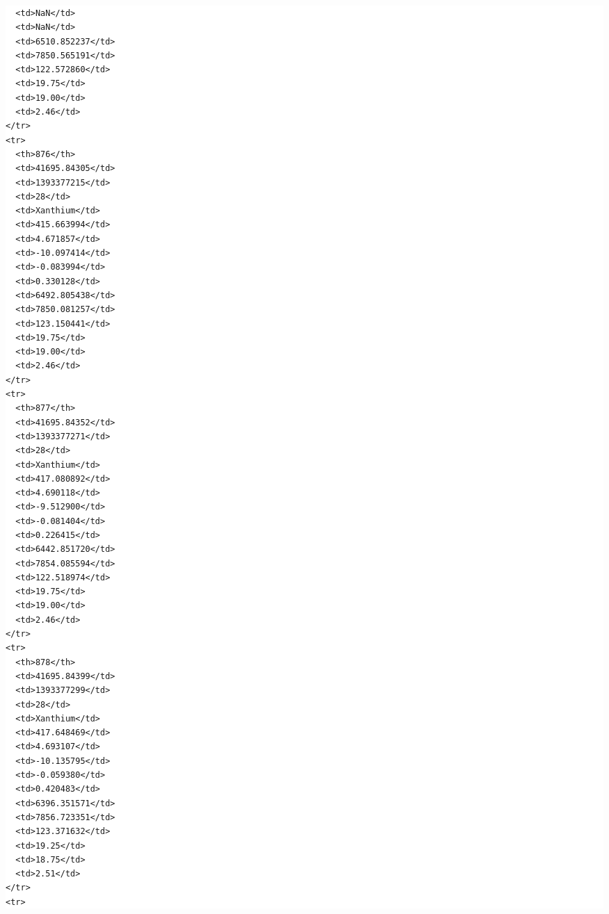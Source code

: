       <td>NaN</td>
      <td>NaN</td>
      <td>6510.852237</td>
      <td>7850.565191</td>
      <td>122.572860</td>
      <td>19.75</td>
      <td>19.00</td>
      <td>2.46</td>
    </tr>
    <tr>
      <th>876</th>
      <td>41695.84305</td>
      <td>1393377215</td>
      <td>28</td>
      <td>Xanthium</td>
      <td>415.663994</td>
      <td>4.671857</td>
      <td>-10.097414</td>
      <td>-0.083994</td>
      <td>0.330128</td>
      <td>6492.805438</td>
      <td>7850.081257</td>
      <td>123.150441</td>
      <td>19.75</td>
      <td>19.00</td>
      <td>2.46</td>
    </tr>
    <tr>
      <th>877</th>
      <td>41695.84352</td>
      <td>1393377271</td>
      <td>28</td>
      <td>Xanthium</td>
      <td>417.080892</td>
      <td>4.690118</td>
      <td>-9.512900</td>
      <td>-0.081404</td>
      <td>0.226415</td>
      <td>6442.851720</td>
      <td>7854.085594</td>
      <td>122.518974</td>
      <td>19.75</td>
      <td>19.00</td>
      <td>2.46</td>
    </tr>
    <tr>
      <th>878</th>
      <td>41695.84399</td>
      <td>1393377299</td>
      <td>28</td>
      <td>Xanthium</td>
      <td>417.648469</td>
      <td>4.693107</td>
      <td>-10.135795</td>
      <td>-0.059380</td>
      <td>0.420483</td>
      <td>6396.351571</td>
      <td>7856.723351</td>
      <td>123.371632</td>
      <td>19.25</td>
      <td>18.75</td>
      <td>2.51</td>
    </tr>
    <tr>